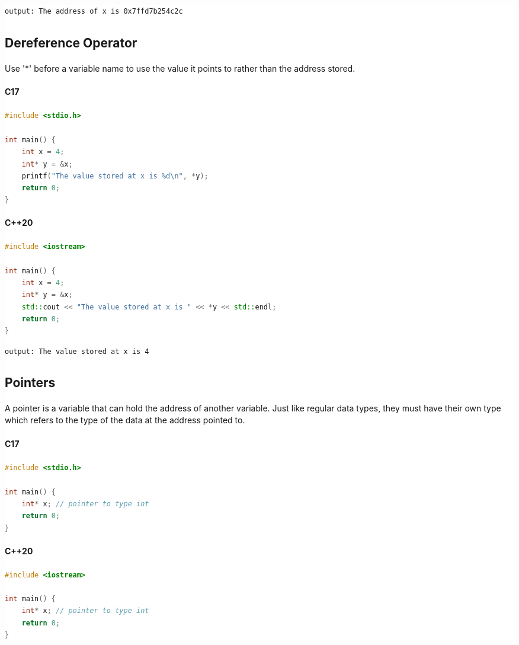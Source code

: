 ```
output: The address of x is 0x7ffd7b254c2c
```

## Dereference Operator
Use '\*' before a variable name to use the value it points to rather than the address stored.
#### C17
```c
#include <stdio.h>

int main() {
    int x = 4;
    int* y = &x;
    printf("The value stored at x is %d\n", *y);
    return 0;
}
```
#### C++20
```cpp
#include <iostream>

int main() {
    int x = 4;  
    int* y = &x;
    std::cout << "The value stored at x is " << *y << std::endl;
    return 0;
}
```
```
output: The value stored at x is 4
```

## Pointers
A pointer is a variable that can hold the address of another variable. Just like regular data types, they must have their own type which refers to the type of the data at the address pointed to.
#### C17
```c
#include <stdio.h>

int main() {
    int* x; // pointer to type int
    return 0;
}
```
#### C++20
```cpp
#include <iostream>

int main() {
    int* x; // pointer to type int
    return 0;
}
```
